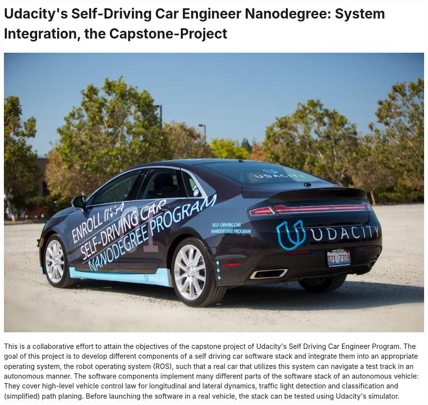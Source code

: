 # Udacity's Self-Driving Car Engineer Nanodegree: System Integration, the Capstone-Project
![The target vehicle](data/Carla.jpg)



This is a collaborative effort to attain the objectives of the capstone project of Udacity's Self Driving Car Engineer Program. The goal of this project is to develop different components of a self driving car software stack and integrate them into an appropriate operating system, the robot operating system (ROS), such that a real car that utilizes this system can navigate a test track in an autonomous manner. The software components implement many different parts of the software stack of an autonomous vehicle: They cover high-level vehicle control law for longitudinal and lateral dynamics, traffic light detection and classification and (simplified) path planing. Before launching the software in a real vehicle, the stack can be tested using Udacity's simulator.



